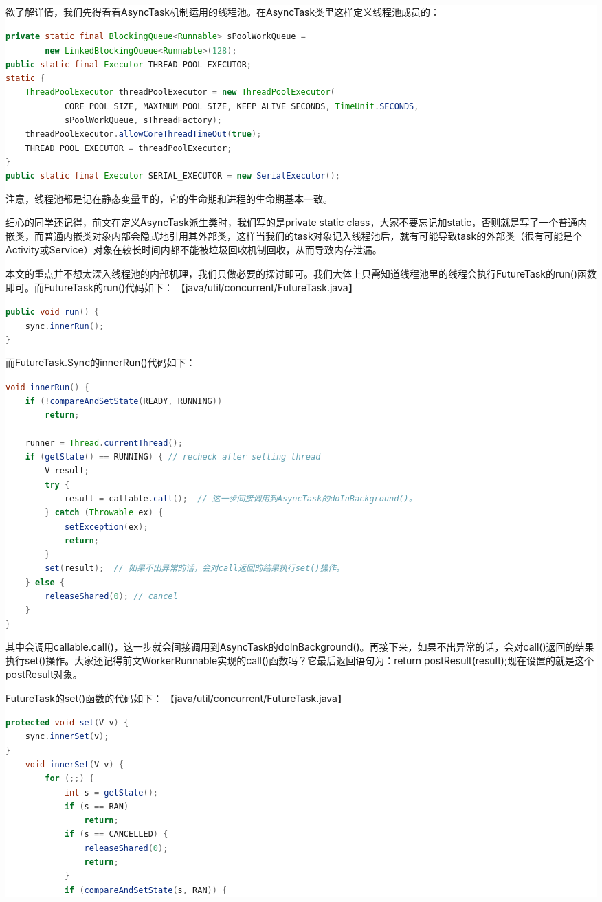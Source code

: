 欲了解详情，我们先得看看AsyncTask机制运用的线程池。在AsyncTask类里这样定义线程池成员的：
``` java
private static final BlockingQueue<Runnable> sPoolWorkQueue =
        new LinkedBlockingQueue<Runnable>(128);
public static final Executor THREAD_POOL_EXECUTOR;
static {
    ThreadPoolExecutor threadPoolExecutor = new ThreadPoolExecutor(
            CORE_POOL_SIZE, MAXIMUM_POOL_SIZE, KEEP_ALIVE_SECONDS, TimeUnit.SECONDS,
            sPoolWorkQueue, sThreadFactory);
    threadPoolExecutor.allowCoreThreadTimeOut(true);
    THREAD_POOL_EXECUTOR = threadPoolExecutor;
}
public static final Executor SERIAL_EXECUTOR = new SerialExecutor();
```
注意，线程池都是记在静态变量里的，它的生命期和进程的生命期基本一致。

细心的同学还记得，前文在定义AsyncTask派生类时，我们写的是private static class，大家不要忘记加static，否则就是写了一个普通内嵌类，而普通内嵌类对象内部会隐式地引用其外部类，这样当我们的task对象记入线程池后，就有可能导致task的外部类（很有可能是个Activity或Service）对象在较长时间内都不能被垃圾回收机制回收，从而导致内存泄漏。

本文的重点并不想太深入线程池的内部机理，我们只做必要的探讨即可。我们大体上只需知道线程池里的线程会执行FutureTask的run()函数即可。而FutureTask的run()代码如下：
【java/util/concurrent/FutureTask.java】
``` java
public void run() {
    sync.innerRun();
}
```
而FutureTask.Sync的innerRun()代码如下：
``` java
void innerRun() {
    if (!compareAndSetState(READY, RUNNING))
        return;

    runner = Thread.currentThread();
    if (getState() == RUNNING) { // recheck after setting thread
        V result;
        try {
            result = callable.call();  // 这一步间接调用到AsyncTask的doInBackground()。
        } catch (Throwable ex) {
            setException(ex);
            return;
        }
        set(result);  // 如果不出异常的话，会对call返回的结果执行set()操作。
    } else {
        releaseShared(0); // cancel
    }
}
```
其中会调用callable.call()，这一步就会间接调用到AsyncTask的doInBackground()。再接下来，如果不出异常的话，会对call()返回的结果执行set()操作。大家还记得前文WorkerRunnable实现的call()函数吗？它最后返回语句为：return postResult(result);现在设置的就是这个postResult对象。

FutureTask的set()函数的代码如下：
【java/util/concurrent/FutureTask.java】
``` java
protected void set(V v) {
    sync.innerSet(v);
}
    void innerSet(V v) {
        for (;;) {
            int s = getState();
            if (s == RAN)
                return;
            if (s == CANCELLED) {
                releaseShared(0);
                return;
            }
            if (compareAndSetState(s, RAN)) {
```